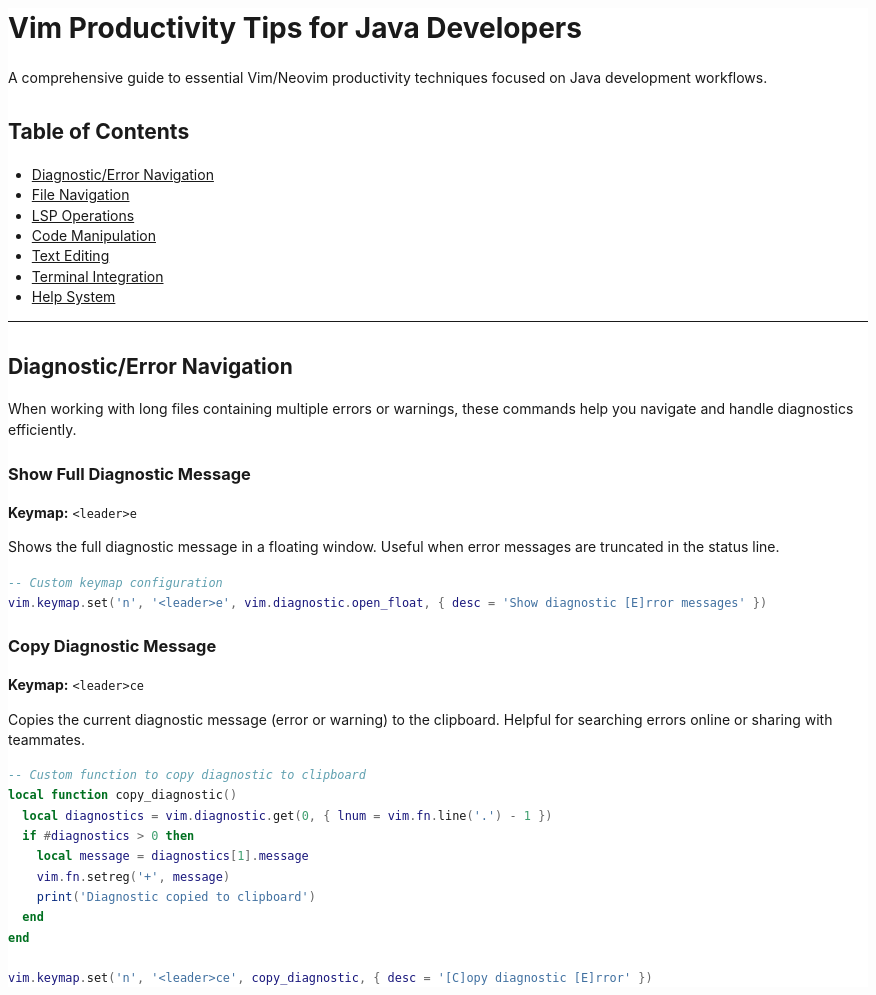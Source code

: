 # Vim Productivity Tips for Java Developers

A comprehensive guide to essential Vim/Neovim productivity techniques focused on Java development workflows.

## Table of Contents

- [Diagnostic/Error Navigation](#diagnosticerror-navigation)
- [File Navigation](#file-navigation)
- [LSP Operations](#lsp-operations)
- [Code Manipulation](#code-manipulation)
- [Text Editing](#text-editing)
- [Terminal Integration](#terminal-integration)
- [Help System](#help-system)

---

## Diagnostic/Error Navigation

When working with long files containing multiple errors or warnings, these commands help you navigate and handle diagnostics efficiently.

### Show Full Diagnostic Message

**Keymap:** `<leader>e`

Shows the full diagnostic message in a floating window. Useful when error messages are truncated in the status line.

```lua
-- Custom keymap configuration
vim.keymap.set('n', '<leader>e', vim.diagnostic.open_float, { desc = 'Show diagnostic [E]rror messages' })
```

### Copy Diagnostic Message

**Keymap:** `<leader>ce`

Copies the current diagnostic message (error or warning) to the clipboard. Helpful for searching errors online or sharing with teammates.

```lua
-- Custom function to copy diagnostic to clipboard
local function copy_diagnostic()
  local diagnostics = vim.diagnostic.get(0, { lnum = vim.fn.line('.') - 1 })
  if #diagnostics > 0 then
    local message = diagnostics[1].message
    vim.fn.setreg('+', message)
    print('Diagnostic copied to clipboard')
  end
end

vim.keymap.set('n', '<leader>ce', copy_diagnostic, { desc = '[C]opy diagnostic [E]rror' })
```
